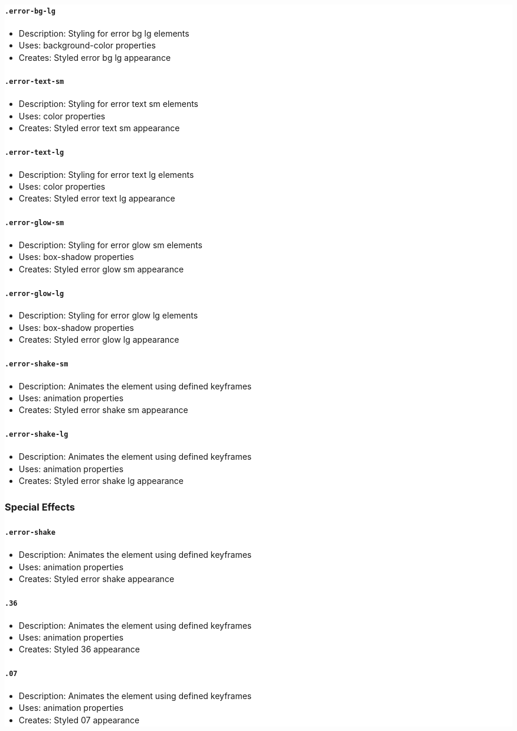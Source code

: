 #### `.error-bg-lg`
- Description: Styling for error bg lg elements
- Uses: background-color properties
- Creates: Styled error bg lg appearance

#### `.error-text-sm`
- Description: Styling for error text sm elements
- Uses: color properties
- Creates: Styled error text sm appearance

#### `.error-text-lg`
- Description: Styling for error text lg elements
- Uses: color properties
- Creates: Styled error text lg appearance

#### `.error-glow-sm`
- Description: Styling for error glow sm elements
- Uses: box-shadow properties
- Creates: Styled error glow sm appearance

#### `.error-glow-lg`
- Description: Styling for error glow lg elements
- Uses: box-shadow properties
- Creates: Styled error glow lg appearance

#### `.error-shake-sm`
- Description: Animates the element using defined keyframes
- Uses: animation properties
- Creates: Styled error shake sm appearance

#### `.error-shake-lg`
- Description: Animates the element using defined keyframes
- Uses: animation properties
- Creates: Styled error shake lg appearance

### Special Effects

#### `.error-shake`
- Description: Animates the element using defined keyframes
- Uses: animation properties
- Creates: Styled error shake appearance

#### `.36`
- Description: Animates the element using defined keyframes
- Uses: animation properties
- Creates: Styled 36 appearance

#### `.07`
- Description: Animates the element using defined keyframes
- Uses: animation properties
- Creates: Styled 07 appearance
